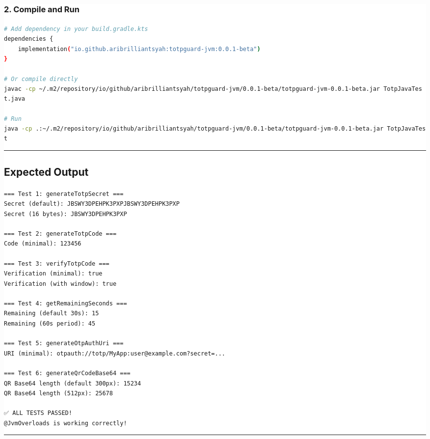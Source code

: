 ```java
```

### 2. Compile and Run

```bash
# Add dependency in your build.gradle.kts
dependencies {
    implementation("io.github.aribrilliantsyah:totpguard-jvm:0.0.1-beta")
}

# Or compile directly
javac -cp ~/.m2/repository/io/github/aribrilliantsyah/totpguard-jvm/0.0.1-beta/totpguard-jvm-0.0.1-beta.jar TotpJavaTest.java

# Run
java -cp .:~/.m2/repository/io/github/aribrilliantsyah/totpguard-jvm/0.0.1-beta/totpguard-jvm-0.0.1-beta.jar TotpJavaTest
```

---

## Expected Output

```
=== Test 1: generateTotpSecret ===
Secret (default): JBSWY3DPEHPK3PXPJBSWY3DPEHPK3PXP
Secret (16 bytes): JBSWY3DPEHPK3PXP

=== Test 2: generateTotpCode ===
Code (minimal): 123456

=== Test 3: verifyTotpCode ===
Verification (minimal): true
Verification (with window): true

=== Test 4: getRemainingSeconds ===
Remaining (default 30s): 15
Remaining (60s period): 45

=== Test 5: generateOtpAuthUri ===
URI (minimal): otpauth://totp/MyApp:user@example.com?secret=...

=== Test 6: generateQrCodeBase64 ===
QR Base64 length (default 300px): 15234
QR Base64 length (512px): 25678

✅ ALL TESTS PASSED!
@JvmOverloads is working correctly!
```

---

